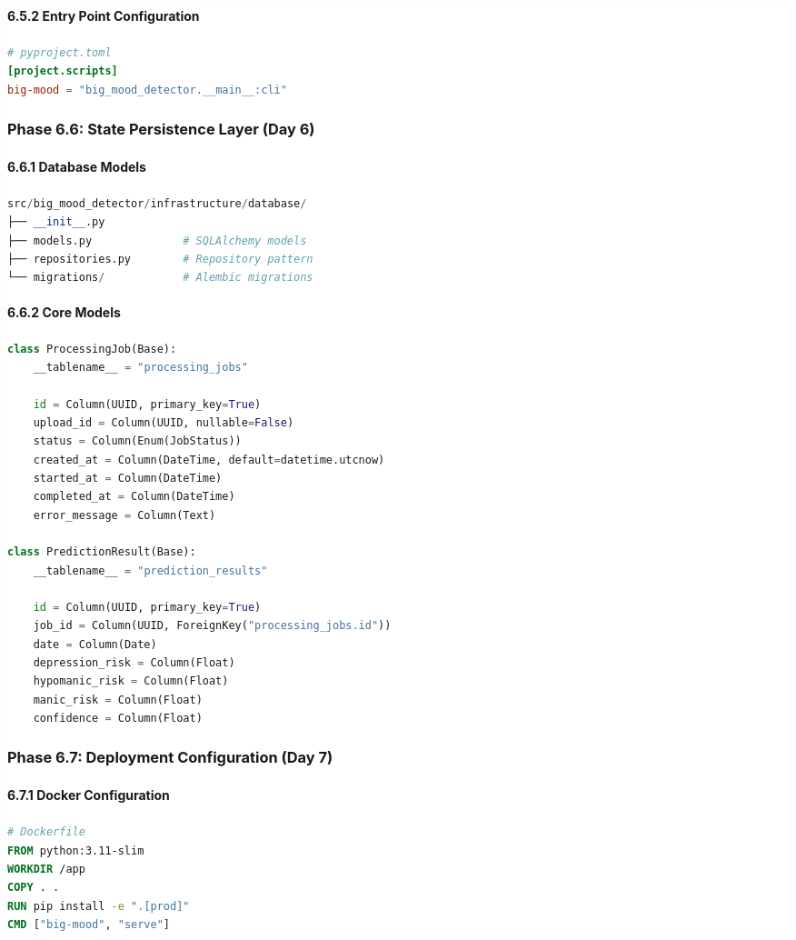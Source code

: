 #### 6.5.2 Entry Point Configuration
```toml
# pyproject.toml
[project.scripts]
big-mood = "big_mood_detector.__main__:cli"
```

### Phase 6.6: State Persistence Layer (Day 6)

#### 6.6.1 Database Models
```python
src/big_mood_detector/infrastructure/database/
├── __init__.py
├── models.py              # SQLAlchemy models
├── repositories.py        # Repository pattern
└── migrations/            # Alembic migrations
```

#### 6.6.2 Core Models
```python
class ProcessingJob(Base):
    __tablename__ = "processing_jobs"
    
    id = Column(UUID, primary_key=True)
    upload_id = Column(UUID, nullable=False)
    status = Column(Enum(JobStatus))
    created_at = Column(DateTime, default=datetime.utcnow)
    started_at = Column(DateTime)
    completed_at = Column(DateTime)
    error_message = Column(Text)
    
class PredictionResult(Base):
    __tablename__ = "prediction_results"
    
    id = Column(UUID, primary_key=True)
    job_id = Column(UUID, ForeignKey("processing_jobs.id"))
    date = Column(Date)
    depression_risk = Column(Float)
    hypomanic_risk = Column(Float)
    manic_risk = Column(Float)
    confidence = Column(Float)
```

### Phase 6.7: Deployment Configuration (Day 7)

#### 6.7.1 Docker Configuration
```dockerfile
# Dockerfile
FROM python:3.11-slim
WORKDIR /app
COPY . .
RUN pip install -e ".[prod]"
CMD ["big-mood", "serve"]
```

